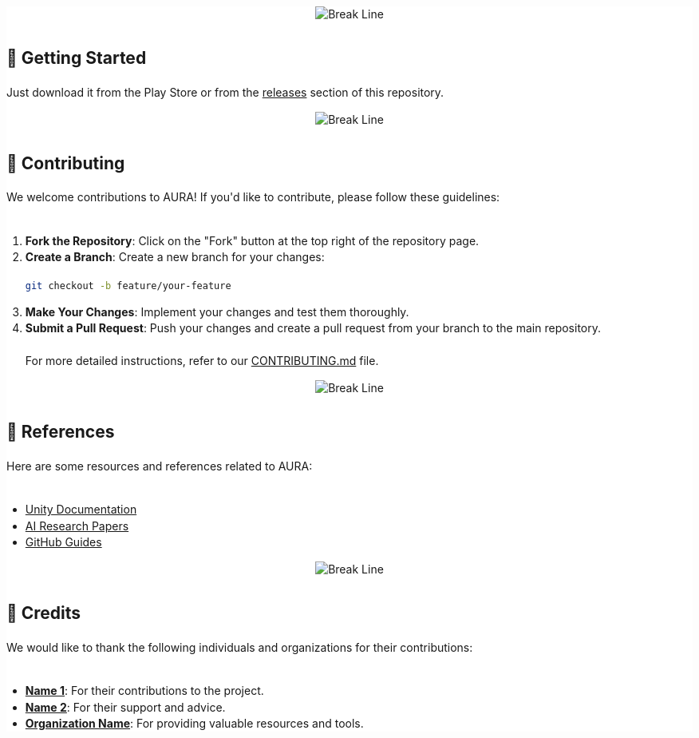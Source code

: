 
<p align="center">
  <img src="https://github.com/user-attachments/assets/73763c21-1968-42e7-a765-4f46cec8dac2" width="1000" height="5" alt="Break Line">
</p>



<h2 id="getting-started">🚀 Getting Started</h2>

Just download it from the Play Store or from the [releases](https://github.com/Mastermind-sap/gadc/releases) section of this repository.


<p align="center">
  <img src="https://github.com/user-attachments/assets/73763c21-1968-42e7-a765-4f46cec8dac2" width="1000" height="5" alt="Break Line">
</p>



<h2 id="contributing">🤝 Contributing</h2>

  We welcome contributions to AURA! If you'd like to contribute, please follow these guidelines:<br><br>
  1. **Fork the Repository**: Click on the "Fork" button at the top right of the repository page.<br>
  2. **Create a Branch**: Create a new branch for your changes:
     ```bash
     git checkout -b feature/your-feature
     ```
  3. **Make Your Changes**: Implement your changes and test them thoroughly.<br>
  4. **Submit a Pull Request**: Push your changes and create a pull request from your branch to the main repository.<br><br>
  For more detailed instructions, refer to our [CONTRIBUTING.md](CONTRIBUTING.md) file.



<p align="center">
  <img src="https://github.com/user-attachments/assets/73763c21-1968-42e7-a765-4f46cec8dac2" width="1000" height="5" alt="Break Line">
</p>



<h2 id="references">🔗 References</h2>

  Here are some resources and references related to AURA:<br><br>
  - [Unity Documentation](https://docs.unity3d.com/Manual/index.html)
  - [AI Research Papers](https://arxiv.org/list/cs.AI/recent)
  - [GitHub Guides](https://guides.github.com/)



<p align="center">
  <img src="https://github.com/user-attachments/assets/73763c21-1968-42e7-a765-4f46cec8dac2" width="1000" height="5" alt="Break Line">
</p>



<h2 id="credits">🎨 Credits</h2>

  We would like to thank the following individuals and organizations for their contributions:<br><br>
  - **[Name 1](https://github.com/name1)**: For their contributions to the project.
  - **[Name 2](https://github.com/name2)**: For their support and advice.
  - **[Organization Name](https://www.organization.com)**: For providing valuable resources and tools.
